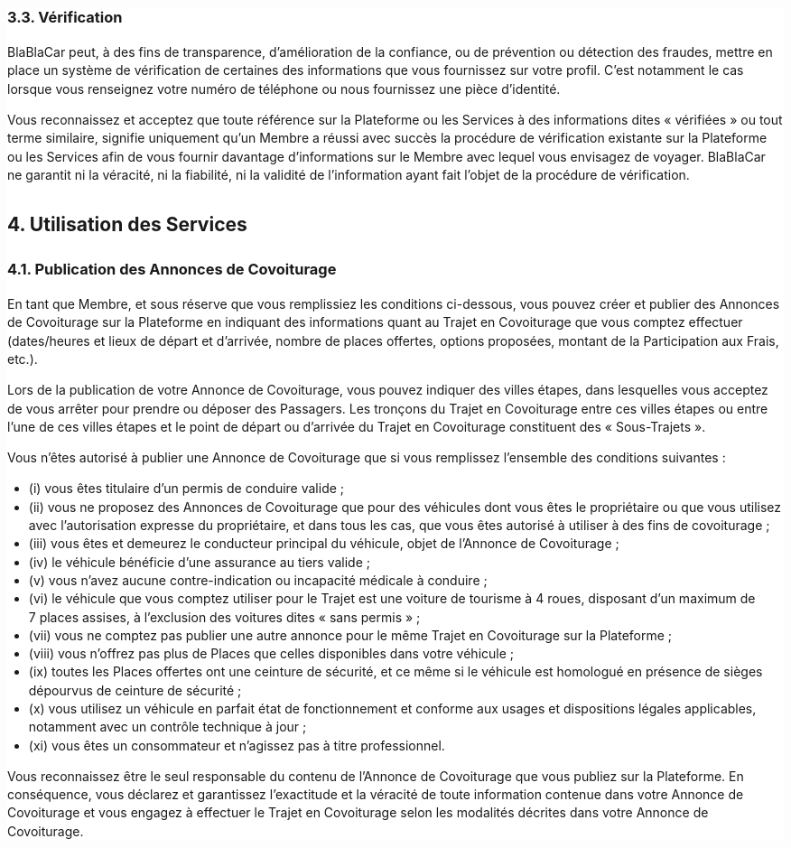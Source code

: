 ### **3.3. Vérification**

BlaBlaCar peut, à des fins de transparence, d’amélioration de la confiance, ou de prévention ou détection des fraudes, mettre en place un système de vérification de certaines des informations que vous fournissez sur votre profil. C’est notamment le cas lorsque vous renseignez votre numéro de téléphone ou nous fournissez une pièce d’identité.

Vous reconnaissez et acceptez que toute référence sur la Plateforme ou les Services à des informations dites « vérifiées » ou tout terme similaire, signifie uniquement qu’un Membre a réussi avec succès la procédure de vérification existante sur la Plateforme ou les Services afin de vous fournir davantage d’informations sur le Membre avec lequel vous envisagez de voyager. BlaBlaCar ne garantit ni la véracité, ni la fiabilité, ni la validité de l’information ayant fait l’objet de la procédure de vérification.

**4\. Utilisation des Services**
--------------------------------

### **4.1. Publication des Annonces de Covoiturage**

En tant que Membre, et sous réserve que vous remplissiez les conditions ci-dessous, vous pouvez créer et publier des Annonces de Covoiturage sur la Plateforme en indiquant des informations quant au Trajet en Covoiturage que vous comptez effectuer (dates/heures et lieux de départ et d’arrivée, nombre de places offertes, options proposées, montant de la Participation aux Frais, etc.).

Lors de la publication de votre Annonce de Covoiturage, vous pouvez indiquer des villes étapes, dans lesquelles vous acceptez de vous arrêter pour prendre ou déposer des Passagers. Les tronçons du Trajet en Covoiturage entre ces villes étapes ou entre l’une de ces villes étapes et le point de départ ou d’arrivée du Trajet en Covoiturage constituent des « Sous-Trajets ».

Vous n’êtes autorisé à publier une Annonce de Covoiturage que si vous remplissez l’ensemble des conditions suivantes :

* (i) vous êtes titulaire d’un permis de conduire valide ;
* (ii) vous ne proposez des Annonces de Covoiturage que pour des véhicules dont vous êtes le propriétaire ou que vous utilisez avec l’autorisation expresse du propriétaire, et dans tous les cas, que vous êtes autorisé à utiliser à des fins de covoiturage ;
* (iii) vous êtes et demeurez le conducteur principal du véhicule, objet de l’Annonce de Covoiturage ;
* (iv) le véhicule bénéficie d’une assurance au tiers valide ;
* (v) vous n’avez aucune contre-indication ou incapacité médicale à conduire ;
* (vi) le véhicule que vous comptez utiliser pour le Trajet est une voiture de tourisme à 4 roues, disposant d’un maximum de 7 places assises, à l’exclusion des voitures dites « sans permis » ;
* (vii) vous ne comptez pas publier une autre annonce pour le même Trajet en Covoiturage sur la Plateforme ;
* (viii) vous n’offrez pas plus de Places que celles disponibles dans votre véhicule ;
* (ix) toutes les Places offertes ont une ceinture de sécurité, et ce même si le véhicule est homologué en présence de sièges dépourvus de ceinture de sécurité ;
* (x) vous utilisez un véhicule en parfait état de fonctionnement et conforme aux usages et dispositions légales applicables, notamment avec un contrôle technique à jour ;
* (xi) vous êtes un consommateur et n’agissez pas à titre professionnel.

Vous reconnaissez être le seul responsable du contenu de l’Annonce de Covoiturage que vous publiez sur la Plateforme. En conséquence, vous déclarez et garantissez l’exactitude et la véracité de toute information contenue dans votre Annonce de Covoiturage et vous engagez à effectuer le Trajet en Covoiturage selon les modalités décrites dans votre Annonce de Covoiturage.
